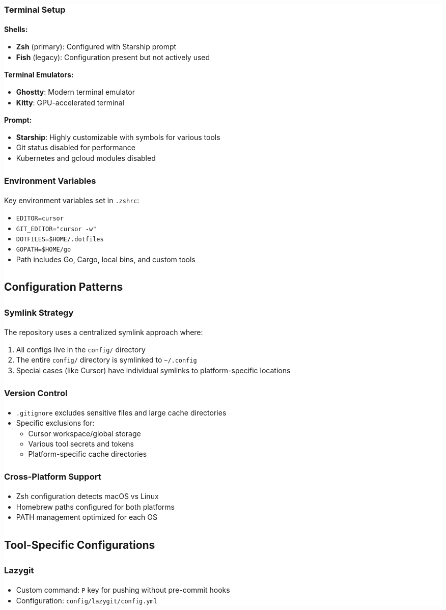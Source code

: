 ### Terminal Setup

**Shells:**
- **Zsh** (primary): Configured with Starship prompt
- **Fish** (legacy): Configuration present but not actively used

**Terminal Emulators:**
- **Ghostty**: Modern terminal emulator
- **Kitty**: GPU-accelerated terminal

**Prompt:**
- **Starship**: Highly customizable with symbols for various tools
- Git status disabled for performance
- Kubernetes and gcloud modules disabled

### Environment Variables

Key environment variables set in `.zshrc`:
- `EDITOR=cursor`
- `GIT_EDITOR="cursor -w"`
- `DOTFILES=$HOME/.dotfiles`
- `GOPATH=$HOME/go`
- Path includes Go, Cargo, local bins, and custom tools

## Configuration Patterns

### Symlink Strategy
The repository uses a centralized symlink approach where:
1. All configs live in the `config/` directory
2. The entire `config/` directory is symlinked to `~/.config`
3. Special cases (like Cursor) have individual symlinks to platform-specific locations

### Version Control
- `.gitignore` excludes sensitive files and large cache directories
- Specific exclusions for:
  - Cursor workspace/global storage
  - Various tool secrets and tokens
  - Platform-specific cache directories

### Cross-Platform Support
- Zsh configuration detects macOS vs Linux
- Homebrew paths configured for both platforms
- PATH management optimized for each OS

## Tool-Specific Configurations

### Lazygit
- Custom command: `P` key for pushing without pre-commit hooks
- Configuration: `config/lazygit/config.yml`
